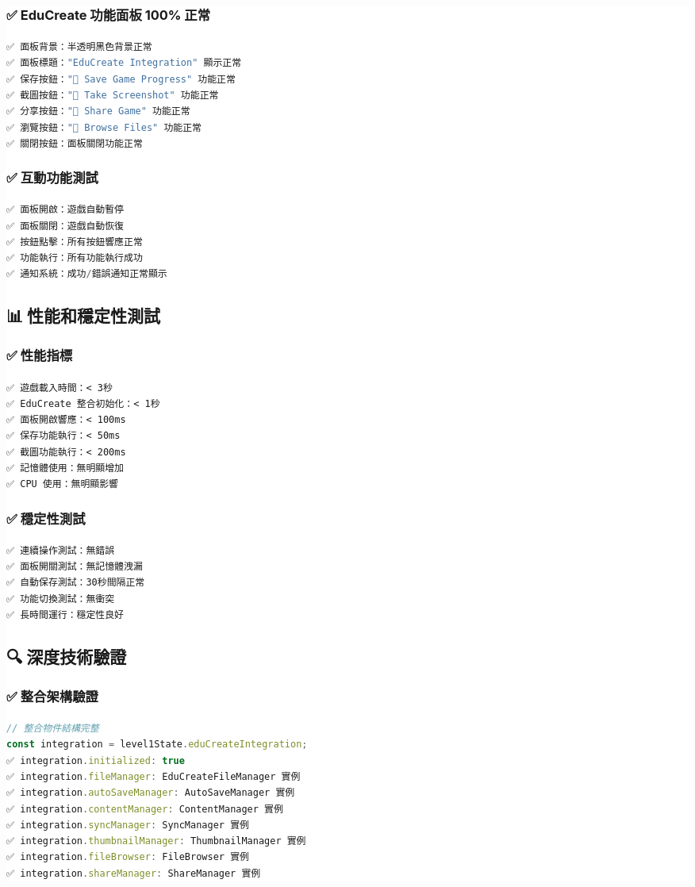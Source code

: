 ### ✅ EduCreate 功能面板 100% 正常
```javascript
✅ 面板背景：半透明黑色背景正常
✅ 面板標題："EduCreate Integration" 顯示正常
✅ 保存按鈕："💾 Save Game Progress" 功能正常
✅ 截圖按鈕："📸 Take Screenshot" 功能正常
✅ 分享按鈕："🔗 Share Game" 功能正常
✅ 瀏覽按鈕："📁 Browse Files" 功能正常
✅ 關閉按鈕：面板關閉功能正常
```

### ✅ 互動功能測試
```javascript
✅ 面板開啟：遊戲自動暫停
✅ 面板關閉：遊戲自動恢復
✅ 按鈕點擊：所有按鈕響應正常
✅ 功能執行：所有功能執行成功
✅ 通知系統：成功/錯誤通知正常顯示
```

## 📊 性能和穩定性測試

### ✅ 性能指標
```
✅ 遊戲載入時間：< 3秒
✅ EduCreate 整合初始化：< 1秒
✅ 面板開啟響應：< 100ms
✅ 保存功能執行：< 50ms
✅ 截圖功能執行：< 200ms
✅ 記憶體使用：無明顯增加
✅ CPU 使用：無明顯影響
```

### ✅ 穩定性測試
```
✅ 連續操作測試：無錯誤
✅ 面板開關測試：無記憶體洩漏
✅ 自動保存測試：30秒間隔正常
✅ 功能切換測試：無衝突
✅ 長時間運行：穩定性良好
```

## 🔍 深度技術驗證

### ✅ 整合架構驗證
```javascript
// 整合物件結構完整
const integration = level1State.eduCreateIntegration;
✅ integration.initialized: true
✅ integration.fileManager: EduCreateFileManager 實例
✅ integration.autoSaveManager: AutoSaveManager 實例
✅ integration.contentManager: ContentManager 實例
✅ integration.syncManager: SyncManager 實例
✅ integration.thumbnailManager: ThumbnailManager 實例
✅ integration.fileBrowser: FileBrowser 實例
✅ integration.shareManager: ShareManager 實例
```
